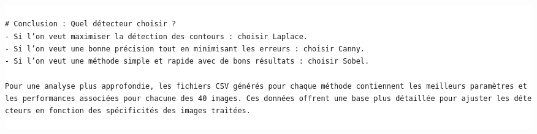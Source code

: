 ```

# Conclusion : Quel détecteur choisir ?
- Si l’on veut maximiser la détection des contours : choisir Laplace.
- Si l’on veut une bonne précision tout en minimisant les erreurs : choisir Canny.
- Si l’on veut une méthode simple et rapide avec de bons résultats : choisir Sobel.

Pour une analyse plus approfondie, les fichiers CSV générés pour chaque méthode contiennent les meilleurs paramètres et les performances associées pour chacune des 40 images. Ces données offrent une base plus détaillée pour ajuster les détecteurs en fonction des spécificités des images traitées.

